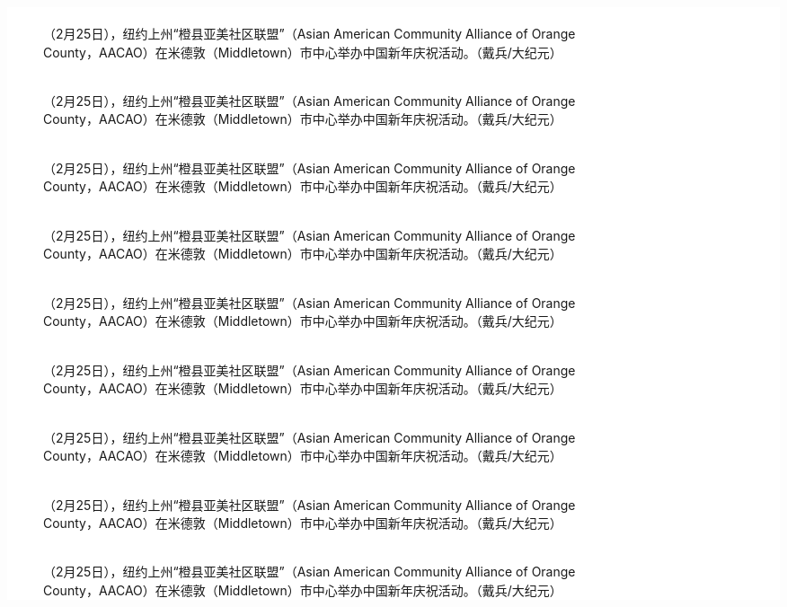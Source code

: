 <figure id="attachment_14189262" aria-describedby="caption-attachment-14189262" style="width: 600px" class="wp-caption aligncenter"><a target="_blank" href="https://i.epochtimes.com/assets/uploads/2024/02/id14189262-2402251653421973.jpg"><img class="size-large wp-image-14189262" title="" src="https://i.epochtimes.com/assets/uploads/2024/02/id14189262-2402251653421973-600x400.jpg" alt="" width="600" b="400" /></a><figcaption id="caption-attachment-14189262" class="wp-caption-text">（2月25日），纽约上州“橙县亚美社区联盟”（Asian American Community Alliance of Orange County，AACAO）在米德敦（Middletown）市中心举办中国新年庆祝活动。（戴兵/大纪元）</figcaption></figure>
<figure id="attachment_14189263" aria-describedby="caption-attachment-14189263" style="width: 600px" class="wp-caption aligncenter"><a target="_blank" href="https://i.epochtimes.com/assets/uploads/2024/02/id14189263-2402251653401973.jpg"><img class="size-large wp-image-14189263" title="" src="https://i.epochtimes.com/assets/uploads/2024/02/id14189263-2402251653401973-600x400.jpg" alt="" width="600" b="400" /></a><figcaption id="caption-attachment-14189263" class="wp-caption-text">（2月25日），纽约上州“橙县亚美社区联盟”（Asian American Community Alliance of Orange County，AACAO）在米德敦（Middletown）市中心举办中国新年庆祝活动。（戴兵/大纪元）</figcaption></figure>
<figure id="attachment_14189264" aria-describedby="caption-attachment-14189264" style="width: 600px" class="wp-caption aligncenter"><a target="_blank" href="https://i.epochtimes.com/assets/uploads/2024/02/id14189264-2402251653511973.jpg"><img class="size-large wp-image-14189264" title="" src="https://i.epochtimes.com/assets/uploads/2024/02/id14189264-2402251653511973-600x400.jpg" alt="" width="600" b="400" /></a><figcaption id="caption-attachment-14189264" class="wp-caption-text">（2月25日），纽约上州“橙县亚美社区联盟”（Asian American Community Alliance of Orange County，AACAO）在米德敦（Middletown）市中心举办中国新年庆祝活动。（戴兵/大纪元）</figcaption></figure>
<figure id="attachment_14189266" aria-describedby="caption-attachment-14189266" style="width: 600px" class="wp-caption aligncenter"><a target="_blank" href="https://i.epochtimes.com/assets/uploads/2024/02/id14189266-2402251653161973.jpg"><img class="size-large wp-image-14189266" title="" src="https://i.epochtimes.com/assets/uploads/2024/02/id14189266-2402251653161973-600x400.jpg" alt="" width="600" b="400" /></a><figcaption id="caption-attachment-14189266" class="wp-caption-text">（2月25日），纽约上州“橙县亚美社区联盟”（Asian American Community Alliance of Orange County，AACAO）在米德敦（Middletown）市中心举办中国新年庆祝活动。（戴兵/大纪元）</figcaption></figure>
<figure id="attachment_14189267" aria-describedby="caption-attachment-14189267" style="width: 600px" class="wp-caption aligncenter"><a target="_blank" href="https://i.epochtimes.com/assets/uploads/2024/02/id14189267-2402251653131973.jpg"><img class="size-large wp-image-14189267" title="" src="https://i.epochtimes.com/assets/uploads/2024/02/id14189267-2402251653131973-600x400.jpg" alt="" width="600" b="400" /></a><figcaption id="caption-attachment-14189267" class="wp-caption-text">（2月25日），纽约上州“橙县亚美社区联盟”（Asian American Community Alliance of Orange County，AACAO）在米德敦（Middletown）市中心举办中国新年庆祝活动。（戴兵/大纪元）</figcaption></figure>
<figure id="attachment_14189268" aria-describedby="caption-attachment-14189268" style="width: 600px" class="wp-caption aligncenter"><a target="_blank" href="https://i.epochtimes.com/assets/uploads/2024/02/id14189268-2402251653081973.jpg"><img class="size-large wp-image-14189268" title="" src="https://i.epochtimes.com/assets/uploads/2024/02/id14189268-2402251653081973-600x400.jpg" alt="" width="600" b="400" /></a><figcaption id="caption-attachment-14189268" class="wp-caption-text">（2月25日），纽约上州“橙县亚美社区联盟”（Asian American Community Alliance of Orange County，AACAO）在米德敦（Middletown）市中心举办中国新年庆祝活动。（戴兵/大纪元）</figcaption></figure>
<figure id="attachment_14189269" aria-describedby="caption-attachment-14189269" style="width: 600px" class="wp-caption aligncenter"><a target="_blank" href="https://i.epochtimes.com/assets/uploads/2024/02/id14189269-2402251653021973.jpg"><img class="size-large wp-image-14189269" title="" src="https://i.epochtimes.com/assets/uploads/2024/02/id14189269-2402251653021973-600x400.jpg" alt="" width="600" b="400" /></a><figcaption id="caption-attachment-14189269" class="wp-caption-text">（2月25日），纽约上州“橙县亚美社区联盟”（Asian American Community Alliance of Orange County，AACAO）在米德敦（Middletown）市中心举办中国新年庆祝活动。（戴兵/大纪元）</figcaption></figure>
<figure id="attachment_14189270" aria-describedby="caption-attachment-14189270" style="width: 600px" class="wp-caption aligncenter"><a target="_blank" href="https://i.epochtimes.com/assets/uploads/2024/02/id14189270-2402251653001973.jpg"><img class="size-large wp-image-14189270" title="" src="https://i.epochtimes.com/assets/uploads/2024/02/id14189270-2402251653001973-600x400.jpg" alt="" width="600" b="400" /></a><figcaption id="caption-attachment-14189270" class="wp-caption-text">（2月25日），纽约上州“橙县亚美社区联盟”（Asian American Community Alliance of Orange County，AACAO）在米德敦（Middletown）市中心举办中国新年庆祝活动。（戴兵/大纪元）</figcaption></figure>
<figure id="attachment_14189271" aria-describedby="caption-attachment-14189271" style="width: 600px" class="wp-caption aligncenter"><a target="_blank" href="https://i.epochtimes.com/assets/uploads/2024/02/id14189271-2402251652571973.jpg"><img class="size-large wp-image-14189271" title="" src="https://i.epochtimes.com/assets/uploads/2024/02/id14189271-2402251652571973-600x400.jpg" alt="" width="600" b="400" /></a><figcaption id="caption-attachment-14189271" class="wp-caption-text">（2月25日），纽约上州“橙县亚美社区联盟”（Asian American Community Alliance of Orange County，AACAO）在米德敦（Middletown）市中心举办中国新年庆祝活动。（戴兵/大纪元）</figcaption></figure>